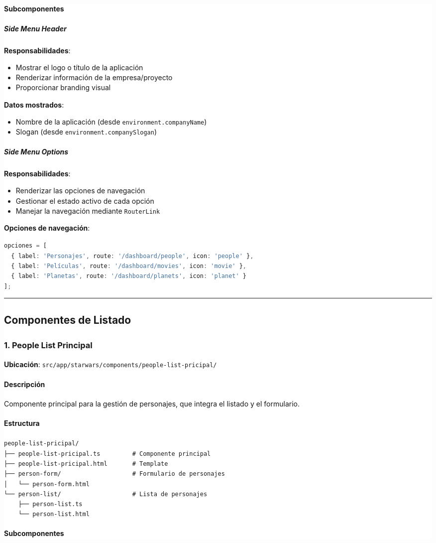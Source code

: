 #### Subcomponentes

##### Side Menu Header

**Responsabilidades**:
- Mostrar el logo o título de la aplicación
- Renderizar información de la empresa/proyecto
- Proporcionar branding visual

**Datos mostrados**:
- Nombre de la aplicación (desde `environment.companyName`)
- Slogan (desde `environment.companySlogan`)

##### Side Menu Options

**Responsabilidades**:
- Renderizar las opciones de navegación
- Gestionar el estado activo de cada opción
- Manejar la navegación mediante `RouterLink`

**Opciones de navegación**:
```typescript
opciones = [
  { label: 'Personajes', route: '/dashboard/people', icon: 'people' },
  { label: 'Películas', route: '/dashboard/movies', icon: 'movie' },
  { label: 'Planetas', route: '/dashboard/planets', icon: 'planet' }
];
```

---

## Componentes de Listado

### 1. People List Principal

**Ubicación**: `src/app/starwars/components/people-list-pricipal/`

#### Descripción

Componente principal para la gestión de personajes, que integra el listado y el formulario.

#### Estructura

```
people-list-pricipal/
├── people-list-pricipal.ts         # Componente principal
├── people-list-pricipal.html       # Template
├── person-form/                    # Formulario de personajes
│   └── person-form.html
└── person-list/                    # Lista de personajes
    ├── person-list.ts
    └── person-list.html
```

#### Subcomponentes
